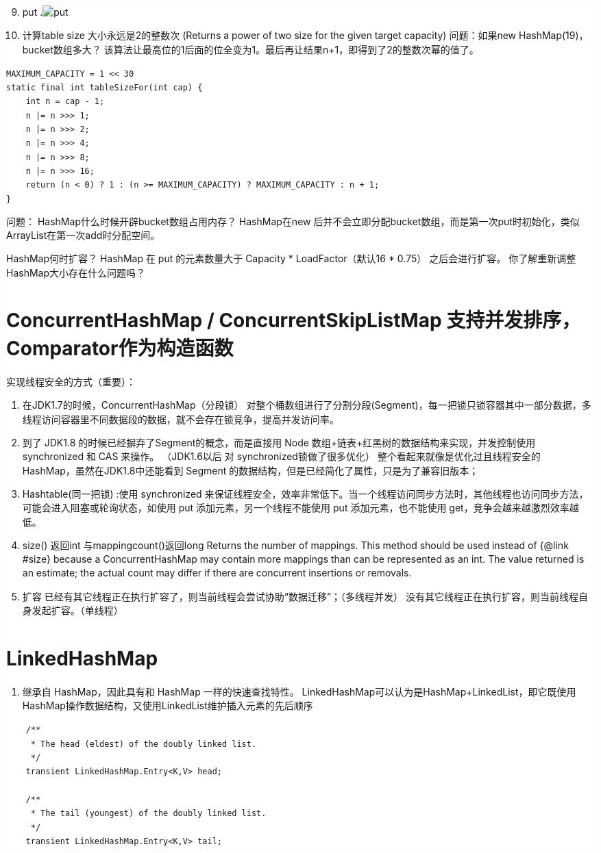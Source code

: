 9. put
.![put](/Users/frankyin/IdeaProjects/LearningProject/Documents/pic/hashmap_put.png')


10. 计算table size 大小永远是2的整数次 (Returns a power of two size for the given target capacity)
问题：如果new HashMap(19)，bucket数组多大？
该算法让最高位的1后面的位全变为1。最后再让结果n+1，即得到了2的整数次幂的值了。
```
MAXIMUM_CAPACITY = 1 << 30
static final int tableSizeFor(int cap) {
    int n = cap - 1;
    n |= n >>> 1;
    n |= n >>> 2;
    n |= n >>> 4;
    n |= n >>> 8;
    n |= n >>> 16;
    return (n < 0) ? 1 : (n >= MAXIMUM_CAPACITY) ? MAXIMUM_CAPACITY : n + 1;
}

```
问题：
HashMap什么时候开辟bucket数组占用内存？
HashMap在new 后并不会立即分配bucket数组，而是第一次put时初始化，类似ArrayList在第一次add时分配空间。

HashMap何时扩容？
HashMap 在 put 的元素数量大于 Capacity * LoadFactor（默认16 * 0.75） 之后会进行扩容。
你了解重新调整HashMap大小存在什么问题吗？


# ConcurrentHashMap / ConcurrentSkipListMap 支持并发排序，Comparator作为构造函数
实现线程安全的方式（重要）： 
1. 在JDK1.7的时候，ConcurrentHashMap（分段锁） 对整个桶数组进行了分割分段(Segment)，每一把锁只锁容器其中一部分数据，多线程访问容器里不同数据段的数据，就不会存在锁竞争，提高并发访问率。 
2. 到了 JDK1.8 的时候已经摒弃了Segment的概念，而是直接用 Node 数组+链表+红黑树的数据结构来实现，并发控制使用 synchronized 和 CAS 来操作。
（JDK1.6以后 对 synchronized锁做了很多优化） 整个看起来就像是优化过且线程安全的 HashMap，虽然在JDK1.8中还能看到 Segment 的数据结构，但是已经简化了属性，只是为了兼容旧版本；
3. Hashtable(同一把锁) :使用 synchronized 来保证线程安全，效率非常低下。当一个线程访问同步方法时，其他线程也访问同步方法，可能会进入阻塞或轮询状态，如使用 put 添加元素，另一个线程不能使用 put 添加元素，也不能使用 get，竞争会越来越激烈效率越低。

4. size() 返回int 与mappingcount()返回long
Returns the number of mappings. This method should be used instead of {@link #size} because a ConcurrentHashMap may
contain more mappings than can be represented as an int. The value returned is an estimate; the actual count may differ if
there are concurrent insertions or removals.
5. 扩容
已经有其它线程正在执行扩容了，则当前线程会尝试协助“数据迁移”；（多线程并发）
没有其它线程正在执行扩容，则当前线程自身发起扩容。（单线程）


# LinkedHashMap
1. 继承自 HashMap，因此具有和 HashMap 一样的快速查找特性。
LinkedHashMap可以认为是HashMap+LinkedList，即它既使用HashMap操作数据结构，又使用LinkedList维护插入元素的先后顺序
```
    /**
     * The head (eldest) of the doubly linked list.
     */
    transient LinkedHashMap.Entry<K,V> head;

    /**
     * The tail (youngest) of the doubly linked list.
     */
    transient LinkedHashMap.Entry<K,V> tail;
```